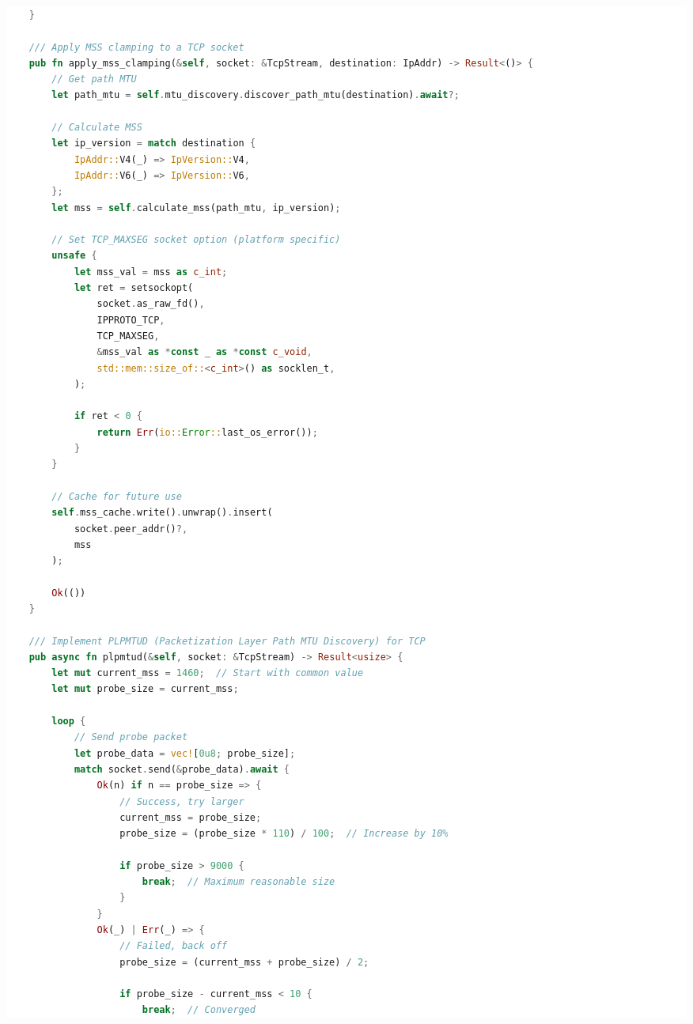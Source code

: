 ```rust
    }
    
    /// Apply MSS clamping to a TCP socket
    pub fn apply_mss_clamping(&self, socket: &TcpStream, destination: IpAddr) -> Result<()> {
        // Get path MTU
        let path_mtu = self.mtu_discovery.discover_path_mtu(destination).await?;
        
        // Calculate MSS
        let ip_version = match destination {
            IpAddr::V4(_) => IpVersion::V4,
            IpAddr::V6(_) => IpVersion::V6,
        };
        let mss = self.calculate_mss(path_mtu, ip_version);
        
        // Set TCP_MAXSEG socket option (platform specific)
        unsafe {
            let mss_val = mss as c_int;
            let ret = setsockopt(
                socket.as_raw_fd(),
                IPPROTO_TCP,
                TCP_MAXSEG,
                &mss_val as *const _ as *const c_void,
                std::mem::size_of::<c_int>() as socklen_t,
            );
            
            if ret < 0 {
                return Err(io::Error::last_os_error());
            }
        }
        
        // Cache for future use
        self.mss_cache.write().unwrap().insert(
            socket.peer_addr()?,
            mss
        );
        
        Ok(())
    }
    
    /// Implement PLPMTUD (Packetization Layer Path MTU Discovery) for TCP
    pub async fn plpmtud(&self, socket: &TcpStream) -> Result<usize> {
        let mut current_mss = 1460;  // Start with common value
        let mut probe_size = current_mss;
        
        loop {
            // Send probe packet
            let probe_data = vec![0u8; probe_size];
            match socket.send(&probe_data).await {
                Ok(n) if n == probe_size => {
                    // Success, try larger
                    current_mss = probe_size;
                    probe_size = (probe_size * 110) / 100;  // Increase by 10%
                    
                    if probe_size > 9000 {
                        break;  // Maximum reasonable size
                    }
                }
                Ok(_) | Err(_) => {
                    // Failed, back off
                    probe_size = (current_mss + probe_size) / 2;
                    
                    if probe_size - current_mss < 10 {
                        break;  // Converged
```